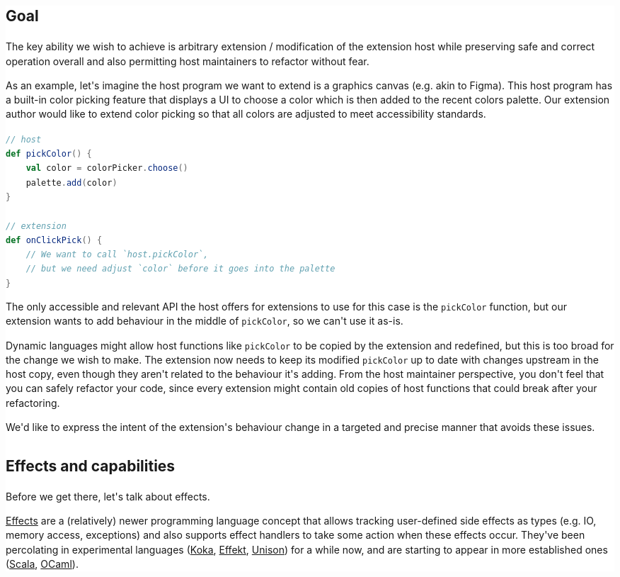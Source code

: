 ## Goal

The key ability we wish to achieve is arbitrary extension / modification of the
extension host while preserving safe and correct operation overall and also
permitting host maintainers to refactor without fear.

As an example,
let's imagine the host program we want to extend is a
graphics canvas (e.g. akin to Figma).
This host program has a built-in color picking feature
that displays a UI to choose a color
which is then added to the recent colors palette.
Our extension author would like to extend color picking
so that all colors are adjusted to meet accessibility standards.

```scala
// host
def pickColor() {
    val color = colorPicker.choose()
    palette.add(color)
}

// extension
def onClickPick() {
    // We want to call `host.pickColor`,
    // but we need adjust `color` before it goes into the palette
}
```

The only accessible and relevant API the host offers for extensions to use
for this case is the `pickColor` function, but our extension wants to add
behaviour in the middle of `pickColor`, so we can't use it as-is.

Dynamic languages might allow host functions like `pickColor`
to be copied by the extension and redefined,
but this is too broad for the change we wish to make.
The extension now needs to keep its modified `pickColor` up to date
with changes upstream in the host copy,
even though they aren't related to the behaviour it's adding.
From the host maintainer perspective,
you don't feel that you can safely refactor your code,
since every extension might contain old copies of host functions
that could break after your refactoring.

We'd like to express the intent of the extension's behaviour change
in a targeted and precise manner
that avoids these issues.

## Effects and capabilities

Before we get there, let's talk about effects.

[Effects][effects] are a (relatively) newer programming language concept that
allows tracking user-defined side effects as types (e.g. IO, memory access,
exceptions) and also supports effect handlers to take some action when these
effects occur. They've been percolating in experimental languages ([Koka][koka],
[Effekt][effekt], [Unison][unison]) for a while now, and are starting to appear
in more established ones ([Scala][scala], [OCaml][ocaml]).


[problem]: https://forum.malleable.systems/t/challenge-problem-fearless-extensibility/205
[collective]: https://malleable.systems
[tasty]: https://docs.scala-lang.org/scala3/guides/tasty-overview.html
[mop]: https://en.wikipedia.org/wiki/Metaobject
[tratt-dynamic]: https://tratt.net/laurie/research/pubs/html/tratt__dynamically_typed_languages/
[newspeak]: https://newspeaklanguage.org
[effects]: https://en.wikipedia.org/wiki/Effect_system
[koka]: https://koka-lang.github.io
[effekt]: https://effekt-lang.org
[unison]: https://www.unison-lang.org/docs/fundamentals/abilities/
[scala]: https://docs.scala-lang.org/scala3/reference/experimental/canthrow.html
[ocaml]: https://ocaml.org/manual/5.0/effects.html
[bt-practical]: https://doi.org/10.1007/978-3-030-83128-8_3
[koka-handling]: https://koka-lang.github.io/koka/doc/book.html#sec-handling
[effekt-concepts]: https://effekt-lang.org/docs/concepts/effect-safety
[aop]: https://en.wikipedia.org/wiki/Aspect-oriented_programming
[mirror]: https://en.wikipedia.org/wiki/Mirror_(programming)
[compartment]: https://github.com/tc39/proposal-compartments
[realm]: https://github.com/tc39/proposal-shadowrealm
[mirrors-capabilities]: https://gbracha.blogspot.com/2010/03/through-looking-glass-darkly.html